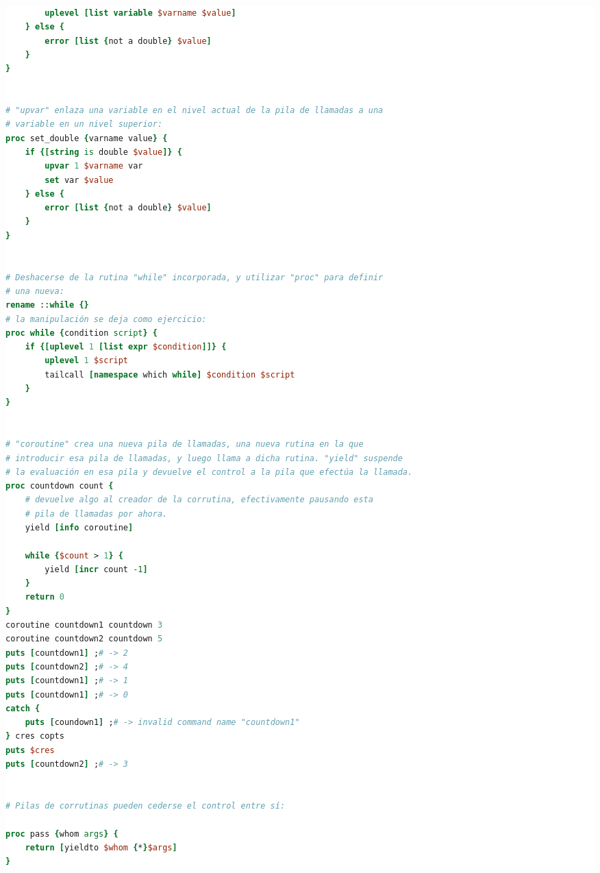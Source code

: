 ```tcl
        uplevel [list variable $varname $value]
    } else {
        error [list {not a double} $value]
    }
}


# "upvar" enlaza una variable en el nivel actual de la pila de llamadas a una
# variable en un nivel superior:
proc set_double {varname value} {
    if {[string is double $value]} {
        upvar 1 $varname var
        set var $value
    } else {
        error [list {not a double} $value]
    }
}


# Deshacerse de la rutina "while" incorporada, y utilizar "proc" para definir
# una nueva:
rename ::while {}
# la manipulación se deja como ejercicio:
proc while {condition script} {
    if {[uplevel 1 [list expr $condition]]} {
        uplevel 1 $script
        tailcall [namespace which while] $condition $script
    }
}


# "coroutine" crea una nueva pila de llamadas, una nueva rutina en la que
# introducir esa pila de llamadas, y luego llama a dicha rutina. "yield" suspende
# la evaluación en esa pila y devuelve el control a la pila que efectúa la llamada.
proc countdown count {
    # devuelve algo al creador de la corrutina, efectivamente pausando esta
    # pila de llamadas por ahora.
    yield [info coroutine]

    while {$count > 1} {
        yield [incr count -1]
    }
    return 0
}
coroutine countdown1 countdown 3
coroutine countdown2 countdown 5
puts [countdown1] ;# -> 2 
puts [countdown2] ;# -> 4 
puts [countdown1] ;# -> 1 
puts [countdown1] ;# -> 0 
catch {
    puts [coundown1] ;# -> invalid command name "countdown1"
} cres copts 
puts $cres
puts [countdown2] ;# -> 3 


# Pilas de corrutinas pueden cederse el control entre sí:

proc pass {whom args} {
    return [yieldto $whom {*}$args]
}

```